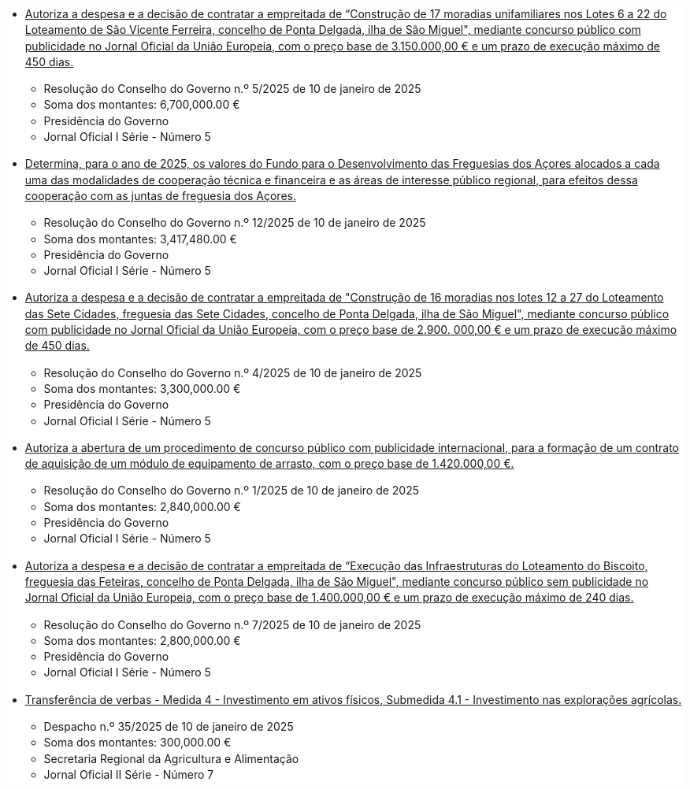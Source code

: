 * [Autoriza a despesa e a decisão de contratar a empreitada de “Construção de 17 moradias unifamiliares nos Lotes 6 a 22 do Loteamento de São Vicente Ferreira, concelho de Ponta Delgada, ilha de São Miguel", mediante concurso público com publicidade no Jornal Oficial da União Europeia, com o preço base de 3.150.000,00 € e um prazo de execução máximo de 450 dias.](https://jo.azores.gov.pt/#/ato/6fa2cce7-5a9b-408d-8e7a-d6a6146812d4)
  * Resolução do Conselho do Governo n.º 5/2025 de 10 de janeiro de 2025
  * Soma dos montantes: 6,700,000.00 €
  * Presidência do Governo
  * Jornal Oficial I Série - Número 5

* [Determina, para o ano de 2025, os valores do Fundo para o Desenvolvimento das Freguesias dos Açores alocados a cada uma das modalidades de cooperação técnica e financeira e as áreas de interesse público regional, para efeitos dessa cooperação com as juntas de freguesia dos Açores.](https://jo.azores.gov.pt/#/ato/1a70ad44-5337-4f9a-a047-68d77a43a84c)
  * Resolução do Conselho do Governo n.º 12/2025 de 10 de janeiro de 2025
  * Soma dos montantes: 3,417,480.00 €
  * Presidência do Governo
  * Jornal Oficial I Série - Número 5

* [Autoriza a despesa e a decisão de contratar a empreitada de "Construção de 16 moradias nos lotes 12 a 27 do Loteamento das Sete Cidades, freguesia das Sete Cidades, concelho de Ponta Delgada, ilha de São Miguel", mediante concurso público com publicidade no Jornal Oficial da União Europeia, com o preço base de 2.900. 000,00 € e um prazo de execução máximo de 450 dias.](https://jo.azores.gov.pt/#/ato/6188b095-a308-4ad2-8358-b0a217e39139)
  * Resolução do Conselho do Governo n.º 4/2025 de 10 de janeiro de 2025
  * Soma dos montantes: 3,300,000.00 €
  * Presidência do Governo
  * Jornal Oficial I Série - Número 5

* [Autoriza a abertura de um procedimento de concurso público com publicidade internacional, para a formação de um contrato de aquisição de um módulo de equipamento de arrasto, com o preço base de 1.420.000,00 €.](https://jo.azores.gov.pt/#/ato/2dfd716e-39c3-4b9d-acb1-657035d0a412)
  * Resolução do Conselho do Governo n.º 1/2025 de 10 de janeiro de 2025
  * Soma dos montantes: 2,840,000.00 €
  * Presidência do Governo
  * Jornal Oficial I Série - Número 5

* [Autoriza a despesa e a decisão de contratar a empreitada de “Execução das Infraestruturas do Loteamento do Biscoito, freguesia das Feteiras, concelho de Ponta Delgada, ilha de São Miguel", mediante concurso público sem publicidade no Jornal Oficial da União Europeia, com o preço base de 1.400.000,00 € e um prazo de execução máximo de 240 dias.](https://jo.azores.gov.pt/#/ato/70903e56-b09b-403a-9d27-bf30b0bc9320)
  * Resolução do Conselho do Governo n.º 7/2025 de 10 de janeiro de 2025
  * Soma dos montantes: 2,800,000.00 €
  * Presidência do Governo
  * Jornal Oficial I Série - Número 5

* [Transferência de verbas - Medida 4 - Investimento em ativos físicos, Submedida 4.1 - Investimento nas explorações agrícolas.](https://jo.azores.gov.pt/#/ato/c49037f4-4c27-4421-b50d-af3b07a32472)
  * Despacho n.º 35/2025 de 10 de janeiro de 2025
  * Soma dos montantes: 300,000.00 €
  * Secretaria Regional da Agricultura e Alimentação
  * Jornal Oficial II Série - Número 7
